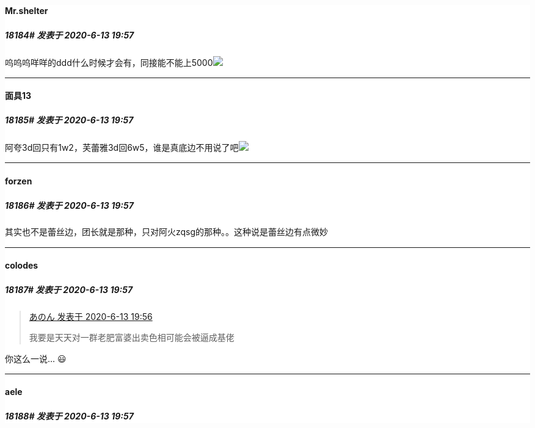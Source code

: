 ####  Mr.shelter  
##### 18184#       发表于 2020-6-13 19:57




呜呜呜咩咩的ddd什么时候才会有，同接能不能上5000<img src="https://static.saraba1st.com/image/smiley/face2017/169.gif" referrerpolicy="no-referrer">







-----

####  面具13  
##### 18185#       发表于 2020-6-13 19:57




阿夸3d回只有1w2，芙蕾雅3d回6w5，谁是真底边不用说了吧<img src="https://static.saraba1st.com/image/smiley/face2017/245.png" referrerpolicy="no-referrer">







-----

####  forzen  
##### 18186#       发表于 2020-6-13 19:57




其实也不是蕾丝边，团长就是那种，只对阿火zqsg的那种。。这种说是蕾丝边有点微妙







-----

####  colodes  
##### 18187#       发表于 2020-6-13 19:57



<blockquote><a href="httphttps://bbs.saraba1st.com/2b/forum.php?mod=redirect&amp;goto=findpost&amp;pid=47792014&amp;ptid=1938145" target="_blank">あのん 发表于 2020-6-13 19:56</a>

我要是天天对一群老肥富婆出卖色相可能会被逼成基佬</blockquote>
你这么一说... 😃







-----

####  aele  
##### 18188#       发表于 2020-6-13 19:57
